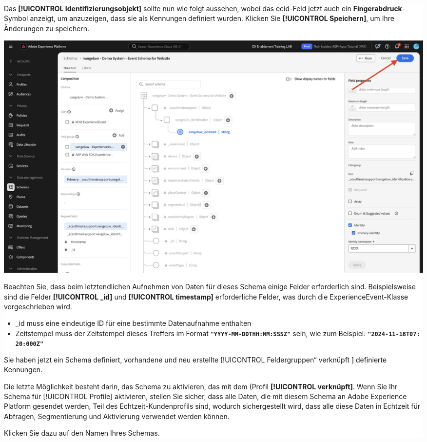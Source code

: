 Das **[!UICONTROL Identifizierungsobjekt]** sollte nun wie folgt aussehen, wobei das ecid-Feld jetzt auch ein **Fingerabdruck**-Symbol anzeigt, um anzuzeigen, dass sie als Kennungen definiert wurden.
Klicken Sie **[!UICONTROL Speichern]**, um Ihre Änderungen zu speichern.

![Datenaufnahme](./images/applyidenee.png)

Beachten Sie, dass beim letztendlichen Aufnehmen von Daten für dieses Schema einige Felder erforderlich sind.
Beispielsweise sind die Felder **[!UICONTROL _id]** und **[!UICONTROL timestamp]** erforderliche Felder, was durch die ExperienceEvent-Klasse vorgeschrieben wird.

- _id muss eine eindeutige ID für eine bestimmte Datenaufnahme enthalten
- Zeitstempel muss der Zeitstempel dieses Treffers im Format **`"YYYY-MM-DDTHH:MM:SSSZ"`** sein, wie zum Beispiel: **`"2024-11-18T07:20:000Z"`**

Sie haben jetzt ein Schema definiert, vorhandene und neu erstellte [!UICONTROL Feldergruppen“ verknüpft &#x200B;] definierte Kennungen.

Die letzte Möglichkeit besteht darin, das Schema zu aktivieren, das mit dem (Profil **[!UICONTROL verknüpft]**.
Wenn Sie Ihr Schema für [!UICONTROL Profile] aktivieren, stellen Sie sicher, dass alle Daten, die mit diesem Schema an Adobe Experience Platform gesendet werden, Teil des Echtzeit-Kundenprofils sind, wodurch sichergestellt wird, dass alle diese Daten in Echtzeit für Abfragen, Segmentierung und Aktivierung verwendet werden können.

Klicken Sie dazu auf den Namen Ihres Schemas.

